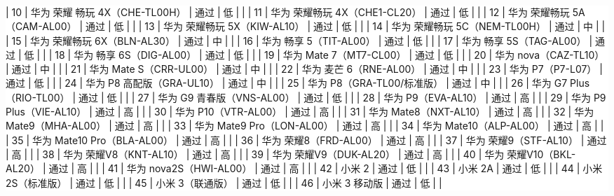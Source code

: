 | 10   | 华为 荣耀 畅玩 4X（CHE-TL00H）    | 通过   | 低   |      |
| 11   | 华为 荣耀畅玩 4X（CHE1-CL20）     | 通过   | 低   |      |
| 12   | 华为 荣耀畅玩 5A（CAM-AL00）      | 通过   | 低   |      |
| 13   | 华为 荣耀畅玩 5X（KIW-AL10）      | 通过   | 低   |      |
| 14   | 华为 荣耀畅玩 5C（NEM-TL00H）     | 通过   | 中   |      |
| 15   | 华为 荣耀畅玩 6X（BLN-AL30）      | 通过   | 中   |      |
| 16   | 华为 畅享 5（TIT-AL00）           | 通过   | 低   |      |
| 17   | 华为 畅享 5S（TAG-AL00）          | 通过   | 低   |      |
| 18   | 华为 畅享 6S（DIG-AL00）          | 通过   | 低   |      |
| 19   | 华为 Mate 7（MT7-CL00）           | 通过   | 低   |      |
| 20   | 华为 nova（CAZ-TL10）             | 通过   | 中   |      |
| 21   | 华为 Mate S（CRR-UL00）           | 通过   | 中   |      |
| 22   | 华为 麦芒 6（RNE-AL00）           | 通过   | 中   |      |
| 23   | 华为 P7（P7-L07）                 | 通过   | 低   |      |
| 24   | 华为 P8 高配版（GRA-UL10）        | 通过   | 中   |      |
| 25   | 华为 P8（GRA-TL00/标准版）        | 通过   | 中   |      |
| 26   | 华为 G7 Plus（RIO-TL00）          | 通过   | 低   |      |
| 27   | 华为 G9 青春版（VNS-AL00）        | 通过   | 低   |      |
| 28   | 华为 P9（EVA-AL10）               | 通过   | 高   |      |
| 29   | 华为 P9 Plus（VIE-AL10）          | 通过   | 高   |      |
| 30   | 华为 P10（VTR-AL00）              | 通过   | 高   |      |
| 31   | 华为 Mate8（NXT-AL10）            | 通过   | 高   |      |
| 32   | 华为 Mate9（MHA-AL00）            | 通过   | 高   |      |
| 33   | 华为 Mate9 Pro（LON-AL00）        | 通过   | 高   |      |
| 34   | 华为 Mate10（ALP-AL00）           | 通过   | 高   |      |
| 35   | 华为 Mate10 Pro（BLA-AL00）       | 通过   | 高   |      |
| 36   | 华为 荣耀8（FRD-AL00）            | 通过   | 高   |      |
| 37   | 华为 荣耀9（STF-AL10）            | 通过   | 高   |      |
| 38   | 华为 荣耀V8（KNT-AL10）           | 通过   | 高   |      |
| 39   | 华为 荣耀V9（DUK-AL20）           | 通过   | 高   |      |
| 40   | 华为 荣耀V10（BKL-AL20）          | 通过   | 高   |      |
| 41   | 华为 nova2S（HWI-AL00）           | 通过   | 高   |      |
| 42   | 小米 2        | 通过   | 低   |      |
| 43   | 小米 2A       | 通过   | 低   |      |
| 44   | 小米 2S（标准版）                 | 通过   | 低   |      |
| 45   | 小米 3（联通版）                  | 通过   | 低   |      |
| 46   | 小米 3 移动版 | 通过   | 低   |      |